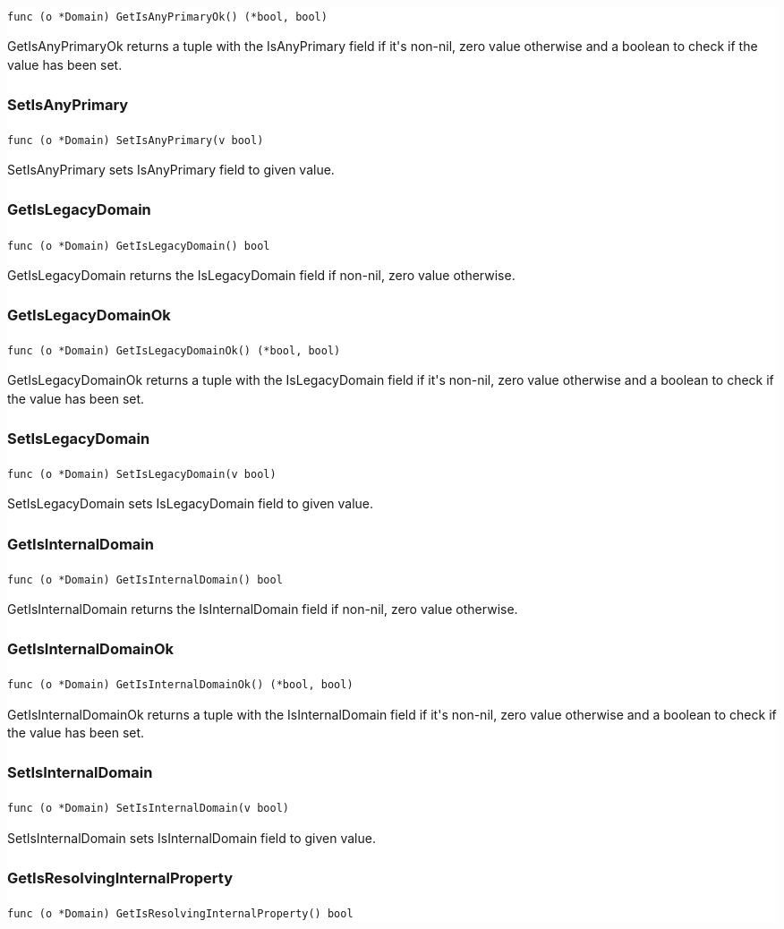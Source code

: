 `func (o *Domain) GetIsAnyPrimaryOk() (*bool, bool)`

GetIsAnyPrimaryOk returns a tuple with the IsAnyPrimary field if it's non-nil, zero value otherwise
and a boolean to check if the value has been set.

### SetIsAnyPrimary

`func (o *Domain) SetIsAnyPrimary(v bool)`

SetIsAnyPrimary sets IsAnyPrimary field to given value.


### GetIsLegacyDomain

`func (o *Domain) GetIsLegacyDomain() bool`

GetIsLegacyDomain returns the IsLegacyDomain field if non-nil, zero value otherwise.

### GetIsLegacyDomainOk

`func (o *Domain) GetIsLegacyDomainOk() (*bool, bool)`

GetIsLegacyDomainOk returns a tuple with the IsLegacyDomain field if it's non-nil, zero value otherwise
and a boolean to check if the value has been set.

### SetIsLegacyDomain

`func (o *Domain) SetIsLegacyDomain(v bool)`

SetIsLegacyDomain sets IsLegacyDomain field to given value.


### GetIsInternalDomain

`func (o *Domain) GetIsInternalDomain() bool`

GetIsInternalDomain returns the IsInternalDomain field if non-nil, zero value otherwise.

### GetIsInternalDomainOk

`func (o *Domain) GetIsInternalDomainOk() (*bool, bool)`

GetIsInternalDomainOk returns a tuple with the IsInternalDomain field if it's non-nil, zero value otherwise
and a boolean to check if the value has been set.

### SetIsInternalDomain

`func (o *Domain) SetIsInternalDomain(v bool)`

SetIsInternalDomain sets IsInternalDomain field to given value.


### GetIsResolvingInternalProperty

`func (o *Domain) GetIsResolvingInternalProperty() bool`
